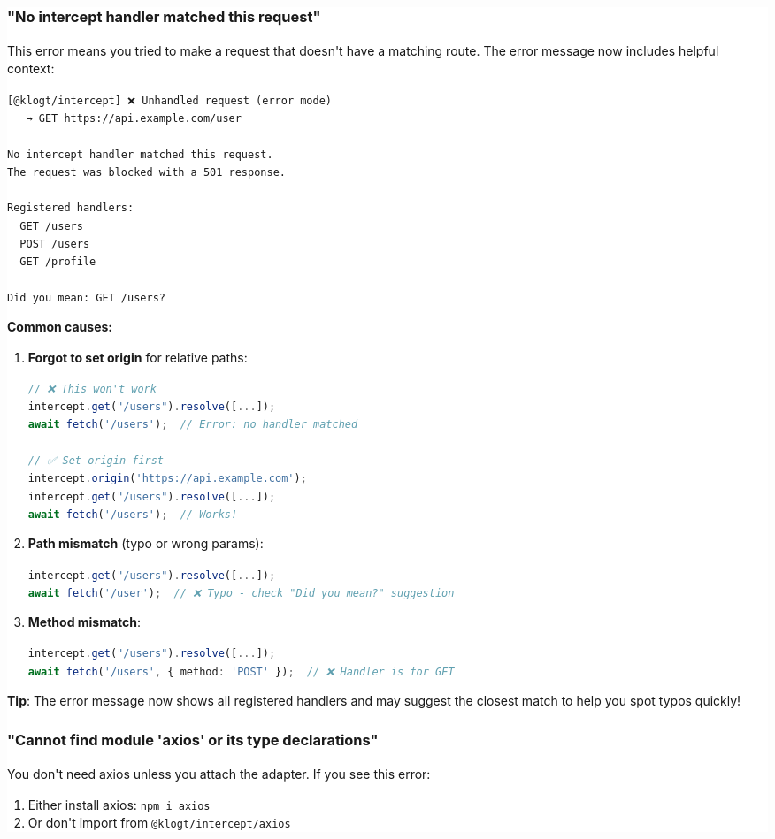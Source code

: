 ### "No intercept handler matched this request"

This error means you tried to make a request that doesn't have a matching route. The error message now includes helpful context:

```
[@klogt/intercept] ❌ Unhandled request (error mode)
   → GET https://api.example.com/user

No intercept handler matched this request.
The request was blocked with a 501 response.

Registered handlers:
  GET /users
  POST /users
  GET /profile

Did you mean: GET /users?
```

**Common causes:**

1. **Forgot to set origin** for relative paths:
   ```ts
   // ❌ This won't work
   intercept.get("/users").resolve([...]);
   await fetch('/users');  // Error: no handler matched
   
   // ✅ Set origin first
   intercept.origin('https://api.example.com');
   intercept.get("/users").resolve([...]);
   await fetch('/users');  // Works!
   ```

2. **Path mismatch** (typo or wrong params):
   ```ts
   intercept.get("/users").resolve([...]);
   await fetch('/user');  // ❌ Typo - check "Did you mean?" suggestion
   ```

3. **Method mismatch**:
   ```ts
   intercept.get("/users").resolve([...]);
   await fetch('/users', { method: 'POST' });  // ❌ Handler is for GET
   ```

**Tip**: The error message now shows all registered handlers and may suggest the closest match to help you spot typos quickly!

### "Cannot find module 'axios' or its type declarations"

You don't need axios unless you attach the adapter. If you see this error:

1. Either install axios: `npm i axios`
2. Or don't import from `@klogt/intercept/axios`
